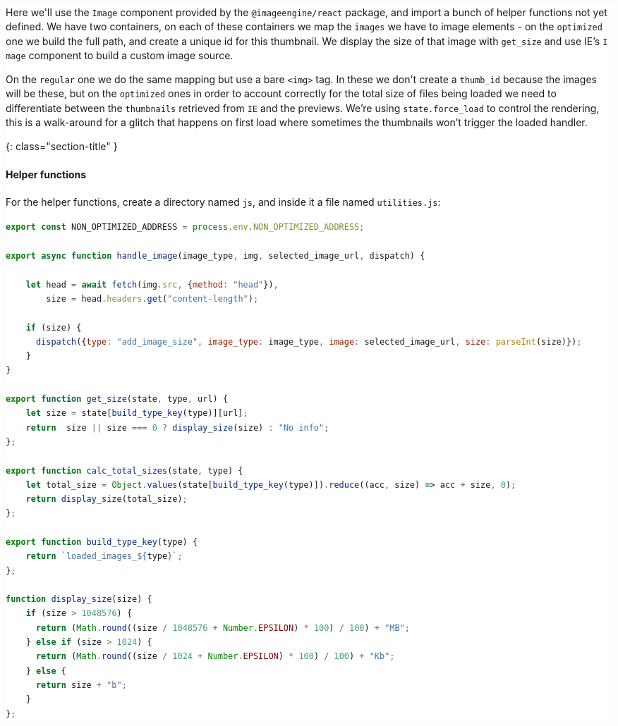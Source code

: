   Here we'll use the `Image` component provided by the `@imageengine/react` package, and import a bunch of helper functions not yet defined. 
  We have two containers, on each of these containers we map the `images` we have to image elements - on the `optimized` one we build the full path, and create a unique id for this thumbnail. We display the size of that image with `get_size` and use IE’s `Image` component to build a custom image source.

  On the `regular` one we do the same mapping but use a bare `<img>` tag. In these we don't create a `thumb_id` because the images will be these, but  on the `optimized` ones in order to account correctly for the total size of files being loaded we need to differentiate between the `thumbnails` retrieved from `IE` and the previews.
  We’re using `state.force_load` to control the rendering, this is a walk-around for a glitch that happens on first load where sometimes the thumbnails won’t trigger the loaded handler.


{: class="section-title" }
#### Helper functions


For the helper functions, create a directory named `js`, and inside it a file named `utilities.js`:

```js
export const NON_OPTIMIZED_ADDRESS = process.env.NON_OPTIMIZED_ADDRESS;

export async function handle_image(image_type, img, selected_image_url, dispatch) {

    let head = await fetch(img.src, {method: "head"}),
        size = head.headers.get("content-length");

    if (size) {
      dispatch({type: "add_image_size", image_type: image_type, image: selected_image_url, size: parseInt(size)});
    }
}

export function get_size(state, type, url) {
    let size = state[build_type_key(type)][url];
    return  size || size === 0 ? display_size(size) : "No info";
};

export function calc_total_sizes(state, type) {
    let total_size = Object.values(state[build_type_key(type)]).reduce((acc, size) => acc + size, 0);
    return display_size(total_size);
};

export function build_type_key(type) {
    return `loaded_images_${type}`;
};

function display_size(size) {
    if (size > 1048576) {
      return (Math.round((size / 1048576 + Number.EPSILON) * 100) / 100) + "MB";
    } else if (size > 1024) {
      return (Math.round((size / 1024 + Number.EPSILON) * 100) / 100) + "Kb";
    } else {
      return size + "b";
    }
};
```
